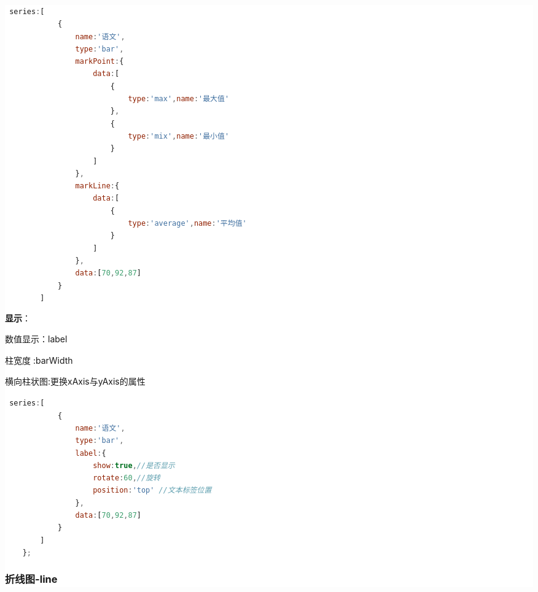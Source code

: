 ```js
 series:[
            {
                name:'语文',
                type:'bar',
                markPoint:{
                    data:[
                        {
                            type:'max',name:'最大值'
                        },
                        {
                            type:'mix',name:'最小值'
                        }
                    ]
                },
                markLine:{
                    data:[
                        {
                            type:'average',name:'平均值'
                        }
                    ]
                },
                data:[70,92,87]
            }
        ]
```



**显示**：

数值显示：label

柱宽度 :barWidth

横向柱状图:更换xAxis与yAxis的属性

```js
 series:[
            {
                name:'语文',
                type:'bar',
                label:{
                    show:true,//是否显示
                    rotate:60,//旋转
                    position:'top' //文本标签位置
                },
                data:[70,92,87]
            }
        ]
    };
```



### 折线图-line
